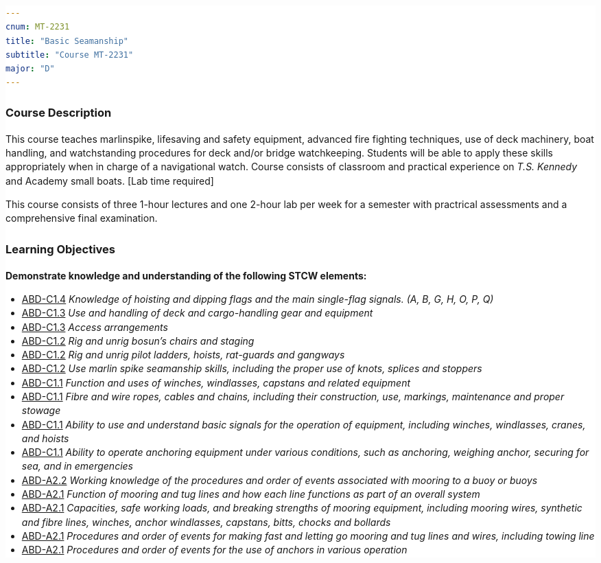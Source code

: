 ```yaml
---
cnum: MT-2231
title: "Basic Seamanship"
subtitle: "Course MT-2231"
major: "D"
---
```

### Course Description

This course teaches marlinspike, lifesaving and safety equipment, advanced fire fighting techniques, use of deck machinery, boat handling, and watchstanding procedures for deck and/or bridge watchkeeping. Students will be able to apply these skills appropriately when in charge of a navigational watch. Course consists of classroom and practical experience on *T.S. Kennedy* and Academy small boats. [Lab time required]

This course consists of three 1-hour lectures and one 2-hour lab per week for a semester with practrical assessments and a comprehensive final examination.


### Learning Objectives

**Demonstrate knowledge and understanding of the following STCW elements:**

* [ABD-C1.4]({{site.baseurl}}/tables/25.html#ABD-C1.4) *Knowledge of hoisting and dipping flags and the main single-flag signals. (A, B, G, H, O, P, Q)*
* [ABD-C1.3]({{site.baseurl}}/tables/25.html#ABD-C1.3) *Use and handling of deck and cargo-handling gear and equipment*
* [ABD-C1.3]({{site.baseurl}}/tables/25.html#ABD-C1.3) *Access arrangements*
* [ABD-C1.2]({{site.baseurl}}/tables/25.html#ABD-C1.2) *Rig and unrig bosun’s chairs and staging*
* [ABD-C1.2]({{site.baseurl}}/tables/25.html#ABD-C1.2) *Rig and unrig pilot ladders, hoists, rat-guards and gangways*
* [ABD-C1.2]({{site.baseurl}}/tables/25.html#ABD-C1.2) *Use marlin spike seamanship skills, including the proper use of knots, splices and stoppers*
* [ABD-C1.1]({{site.baseurl}}/tables/25.html#ABD-C1.1) *Function and uses of winches, windlasses, capstans and related equipment*
* [ABD-C1.1]({{site.baseurl}}/tables/25.html#ABD-C1.1) *Fibre and wire ropes, cables and chains, including their construction, use, markings, maintenance and proper stowage*
* [ABD-C1.1]({{site.baseurl}}/tables/25.html#ABD-C1.1) *Ability to use and understand basic signals for the operation of equipment, including winches, windlasses, cranes, and hoists*
* [ABD-C1.1]({{site.baseurl}}/tables/25.html#ABD-C1.1) *Ability to operate anchoring equipment under various conditions, such as anchoring, weighing anchor, securing for sea, and in emergencies*
* [ABD-A2.2]({{site.baseurl}}/tables/25.html#ABD-A2.2) *Working knowledge of the procedures and order of events associated with mooring to a buoy or buoys*
* [ABD-A2.1]({{site.baseurl}}/tables/25.html#ABD-A2.1) *Function of mooring and tug lines and how each line functions as part of an overall system*
* [ABD-A2.1]({{site.baseurl}}/tables/25.html#ABD-A2.1) *Capacities, safe working loads, and breaking strengths of mooring equipment, including mooring wires, synthetic and fibre lines, winches, anchor windlasses, capstans, bitts, chocks and bollards*
* [ABD-A2.1]({{site.baseurl}}/tables/25.html#ABD-A2.1) *Procedures and order of events for making fast and letting go mooring and tug lines and wires, including towing line*
* [ABD-A2.1]({{site.baseurl}}/tables/25.html#ABD-A2.1) *Procedures and order of events for the use of anchors in various operation*
